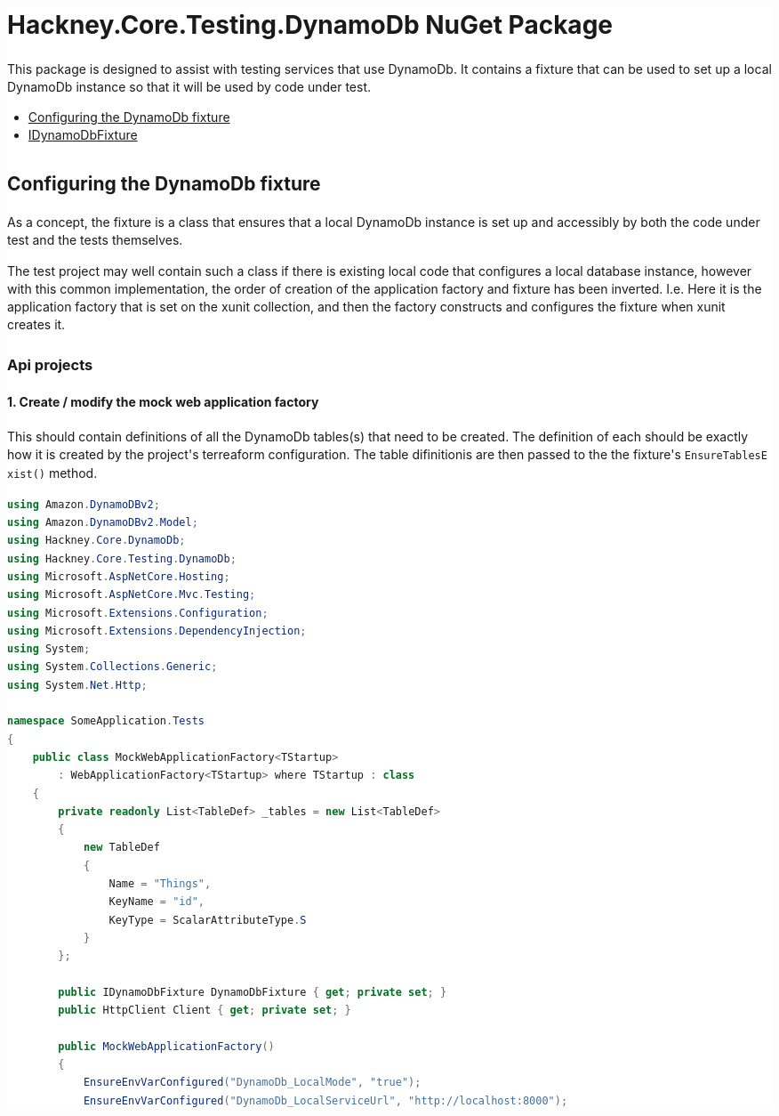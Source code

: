 ﻿# Hackney.Core.Testing.DynamoDb NuGet Package

This package is designed to assist with testing services that use DynamoDb.
It contains a fixture that can be used to set up a local DynamoDb instance so that it will be used by code under test.

* [Configuring the DynamoDb fixture](#Configuring-the-DynamoDb-fixture)
* [IDynamoDbFixture](#IDynamoDbFixture)

## Configuring the DynamoDb fixture
As a concept, the fixture is a class that ensures that a local DynamoDb instance is set up and accessibly by both the 
code under test and the tests themselves.

The test project may well contain such a class if there is existing local code that configures a local database instance, 
however with this common implementation, the order of creation of the application factory and fixture has been inverted. 
I.e. Here it is the application factory that is set on the xunit collection, and then the factory constructs and 
configures the fixture when xunit creates it.

### Api projects
#### 1. Create / modify the mock web application factory
This should contain definitions of all the DynamoDb tables(s) that need to be created. 
The definition of each should be exactly how it is created by the project's terreaform configuration. 
The table difinitionis are then passed to the the fixture's `EnsureTablesExist()` method.

```csharp
using Amazon.DynamoDBv2;
using Amazon.DynamoDBv2.Model;
using Hackney.Core.DynamoDb;
using Hackney.Core.Testing.DynamoDb;
using Microsoft.AspNetCore.Hosting;
using Microsoft.AspNetCore.Mvc.Testing;
using Microsoft.Extensions.Configuration;
using Microsoft.Extensions.DependencyInjection;
using System;
using System.Collections.Generic;
using System.Net.Http;

namespace SomeApplication.Tests
{
    public class MockWebApplicationFactory<TStartup>
        : WebApplicationFactory<TStartup> where TStartup : class
    {
        private readonly List<TableDef> _tables = new List<TableDef>
        {
            new TableDef
            {
                Name = "Things",
                KeyName = "id",
                KeyType = ScalarAttributeType.S
            }
        };

        public IDynamoDbFixture DynamoDbFixture { get; private set; }
        public HttpClient Client { get; private set; }

        public MockWebApplicationFactory()
        {
            EnsureEnvVarConfigured("DynamoDb_LocalMode", "true");
            EnsureEnvVarConfigured("DynamoDb_LocalServiceUrl", "http://localhost:8000");
```